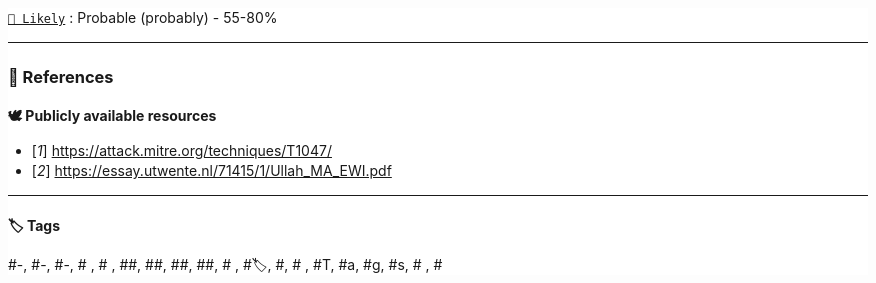  [`🧐 Likely`](https://www.dni.gov/files/documents/ICD/ICD%20203%20Analytic%20Standards.pdf) : Probable (probably) - 55-80%

---



### 🔗 References



**🕊️ Publicly available resources**

- [_1_] https://attack.mitre.org/techniques/T1047/
- [_2_] https://essay.utwente.nl/71415/1/Ullah_MA_EWI.pdf

[1]: https://attack.mitre.org/techniques/T1047/
[2]: https://essay.utwente.nl/71415/1/Ullah_MA_EWI.pdf

---

#### 🏷️ Tags

#-, #-, #-, #
, #
, ##, ##, ##, ##, # , #🏷, #️, # , #T, #a, #g, #s, #
, #


